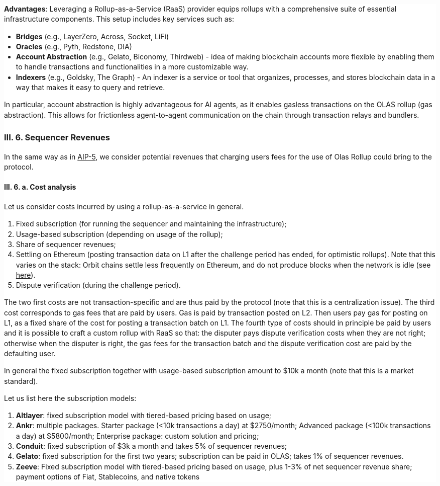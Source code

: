 **Advantages**:
Leveraging a Rollup-as-a-Service (RaaS) provider equips rollups with a comprehensive suite of essential infrastructure components. This setup includes key services such as:

- **Bridges** (e.g., LayerZero, Across, Socket, LiFi)
- **Oracles** (e.g., Pyth, Redstone, DIA)
- **Account Abstraction** (e.g., Gelato, Biconomy, Thirdweb) - idea of making blockchain accounts more flexible by enabling them to handle transactions and functionalities in a more customizable way.
- **Indexers** (e.g., Goldsky, The Graph) - ​​An indexer is a service or tool that organizes, processes, and stores blockchain data in a way that makes it easy to query and retrieve.

In particular, account abstraction is highly advantageous for AI agents, as it enables gasless transactions on the OLAS rollup (gas abstraction). This allows for frictionless agent-to-agent communication on the chain through transaction relays and bundlers. 
  

### III. 6. Sequencer Revenues

In the same way as in [AIP-5](https://github.com/valory-xyz/autonolas-aip/blob/aip-5/content/aips/automate_relayer_marketplace.md), we consider potential revenues that charging users fees for the use of Olas Rollup could bring to the protocol. 

#### III. 6. a. Cost analysis

Let us consider costs incurred by using a rollup-as-a-service in general. 

1. Fixed subscription (for running the sequencer and maintaining the infrastructure); 
2. Usage-based subscription (depending on usage of the rollup);
3. Share of sequencer revenues;
4. Settling on Ethereum (posting transaction data on L1 after the challenge period has ended, for optimistic rollups). Note that this varies on the stack: Orbit chains settle less frequently on Ethereum, and do not produce blocks when the network is idle (see [here](https://subscriptions.theinformation.com/newsletters/slow-burn/archive/a-dapp-developers-guide-to-appchains)). 
5. Dispute verification (during the challenge period). 


The two first costs are not transaction-specific and are thus paid by the protocol (note that this is a centralization issue). The third cost corresponds to gas fees that are paid by users. Gas is paid by transaction posted on L2. Then users pay gas for posting on L1, as a fixed share of the cost for posting a transaction batch on L1. The fourth type of costs should in principle be paid by users and it is possible to craft a custom rollup with RaaS so that: the disputer pays dispute verification costs when they are not right; otherwise when the disputer is right, the gas fees for the transaction batch and the dispute verification cost are paid by the defaulting user. 

In general the fixed subscription together with usage-based subscription amount to $10k a month (note that this is a market standard).

Let us list here the subscription models: 

1. **Altlayer**: fixed subscription model with tiered-based pricing based on usage;
2. **Ankr**: multiple packages. Starter package (<10k transactions a day) at $2750/month; Advanced package (<100k transactions a day) at $5800/month; Enterprise package: custom solution and pricing;  
3. **Conduit**: fixed subscription of $3k a month and takes 5% of sequencer revenues;
4. **Gelato**: fixed subscription for the first two years; subscription can be paid in OLAS; takes 1% of sequencer revenues.
5. **Zeeve**: Fixed subscription model with tiered-based pricing based on usage, plus 1-3% of net sequencer revenue share; payment options of Fiat, Stablecoins, and native tokens
